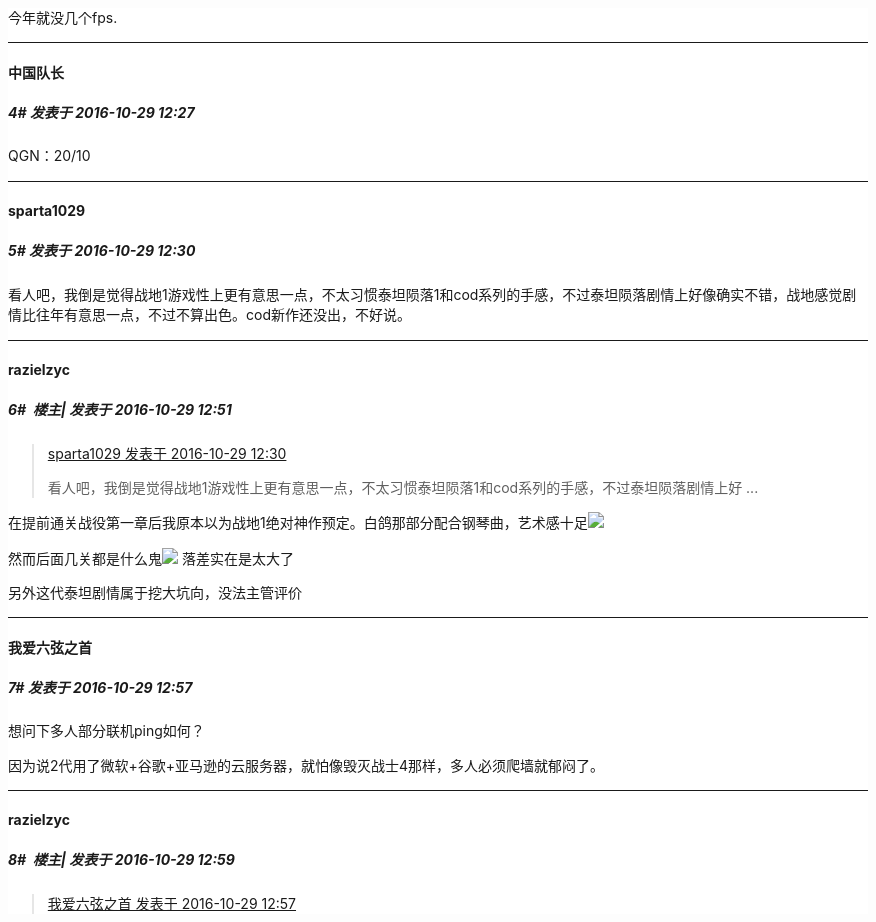 
今年就没几个fps.


-----

####  中国队长  
##### 4#       发表于 2016-10-29 12:27


QGN：20/10


-----

####  sparta1029  
##### 5#       发表于 2016-10-29 12:30


看人吧，我倒是觉得战地1游戏性上更有意思一点，不太习惯泰坦陨落1和cod系列的手感，不过泰坦陨落剧情上好像确实不错，战地感觉剧情比往年有意思一点，不过不算出色。cod新作还没出，不好说。


-----

####  razielzyc  
##### 6#         楼主| 发表于 2016-10-29 12:51


<blockquote><a href="httphttps://bbs.saraba1st.com/2b/forum.php?mod=redirect&amp;goto=findpost&amp;pid=34007623&amp;ptid=1343201" target="_blank">sparta1029 发表于 2016-10-29 12:30</a>

看人吧，我倒是觉得战地1游戏性上更有意思一点，不太习惯泰坦陨落1和cod系列的手感，不过泰坦陨落剧情上好 ...</blockquote>
在提前通关战役第一章后我原本以为战地1绝对神作预定。白鸽那部分配合钢琴曲，艺术感十足<img src="https://static.saraba1st.com/image/smiley/face/07.gif" referrerpolicy="no-referrer">


然而后面几关都是什么鬼<img src="https://static.saraba1st.com/image/smiley/face/100.gif" referrerpolicy="no-referrer"> 落差实在是太大了


另外这代泰坦剧情属于挖大坑向，没法主管评价


-----

####  我爱六弦之首  
##### 7#       发表于 2016-10-29 12:57


想问下多人部分联机ping如何？

因为说2代用了微软+谷歌+亚马逊的云服务器，就怕像毁灭战士4那样，多人必须爬墙就郁闷了。


-----

####  razielzyc  
##### 8#         楼主| 发表于 2016-10-29 12:59


<blockquote><a href="httphttps://bbs.saraba1st.com/2b/forum.php?mod=redirect&amp;goto=findpost&amp;pid=34007815&amp;ptid=1343201" target="_blank">我爱六弦之首 发表于 2016-10-29 12:57</a>
